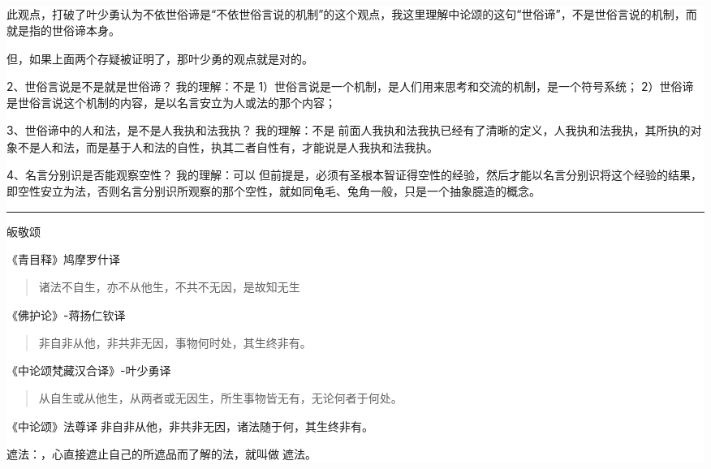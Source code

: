 此观点，打破了叶少勇认为不依世俗谛是“不依世俗言说的机制”的这个观点，我这里理解中论颂的这句“世俗谛”，不是世俗言说的机制，而就是指的世俗谛本身。

但，如果上面两个存疑被证明了，那叶少勇的观点就是对的。

2、世俗言说是不是就是世俗谛？
我的理解：不是
1）世俗言说是一个机制，是人们用来思考和交流的机制，是一个符号系统；
2）世俗谛是世俗言说这个机制的内容，是以名言安立为人或法的那个内容；

3、世俗谛中的人和法，是不是人我执和法我执？
我的理解：不是
前面人我执和法我执已经有了清晰的定义，人我执和法我执，其所执的对象不是人和法，而是基于人和法的自性，执其二者自性有，才能说是人我执和法我执。

4、名言分别识是否能观察空性？
我的理解：可以
但前提是，必须有圣根本智证得空性的经验，然后才能以名言分别识将这个经验的结果，即空性安立为法，否则名言分别识所观察的那个空性，就如同龟毛、兔角一般，只是一个抽象臆造的概念。

---
皈敬颂

《青目释》鸠摩罗什译
> 诸法不自生，亦不从他生，不共不无因，是故知无生

《佛护论》-蒋扬仁钦译
>非自非从他，非共非无因，事物何时处，其生终非有。

《中论颂梵藏汉合译》-叶少勇译
>从自生或从他生，从两者或无因生，所生事物皆无有，无论何者于何处。

《中论颂》法尊译
非自非从他，非共非无因，诸法随于何，其生终非有。

遮法：，心直接遮止自己的所遮品而了解的法，就叫做
遮法。








  
  
  
  
  
  
 
 







